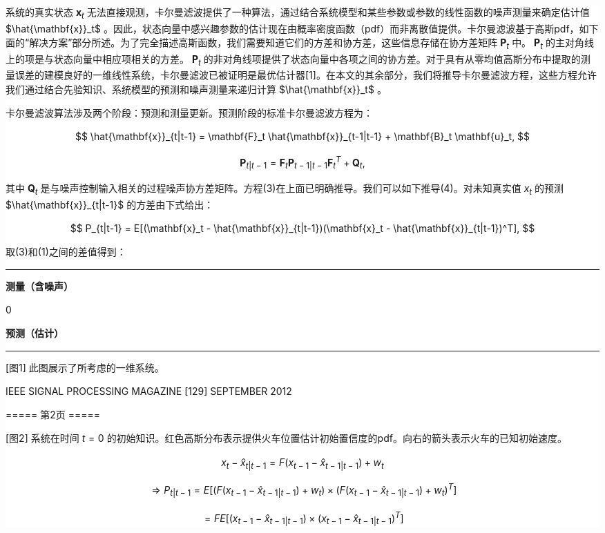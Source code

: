 
系统的真实状态 $\mathbf{x}_t$ 无法直接观测，卡尔曼滤波提供了一种算法，通过结合系统模型和某些参数或参数的线性函数的噪声测量来确定估计值 $\hat{\mathbf{x}}_t$ 。因此，状态向量中感兴趣参数的估计现在由概率密度函数（pdf）而非离散值提供。卡尔曼滤波基于高斯pdf，如下面的“解决方案”部分所述。为了完全描述高斯函数，我们需要知道它们的方差和协方差，这些信息存储在协方差矩阵 $\mathbf{P}_t$ 中。 $\mathbf{P}_t$ 的主对角线上的项是与状态向量中相应项相关的方差。 $\mathbf{P}_t$ 的非对角线项提供了状态向量中各项之间的协方差。对于具有从零均值高斯分布中提取的测量误差的建模良好的一维线性系统，卡尔曼滤波已被证明是最优估计器[1]。在本文的其余部分，我们将推导卡尔曼滤波方程，这些方程允许我们通过结合先验知识、系统模型的预测和噪声测量来递归计算 $\hat{\mathbf{x}}_t$ 。

卡尔曼滤波算法涉及两个阶段：预测和测量更新。预测阶段的标准卡尔曼滤波方程为：


$$
\hat{\mathbf{x}}_{t|t-1} = \mathbf{F}_t \hat{\mathbf{x}}_{t-1|t-1} + \mathbf{B}_t \mathbf{u}_t,
$$


$$
\mathbf{P}_{t|t-1} = \mathbf{F}_t \mathbf{P}_{t-1|t-1} \mathbf{F}_t^T + \mathbf{Q}_t,
$$


其中 $\mathbf{Q}_t$ 是与噪声控制输入相关的过程噪声协方差矩阵。方程(3)在上面已明确推导。我们可以如下推导(4)。对未知真实值 $x_t$ 的预测 $\hat{\mathbf{x}}_{t|t-1}$ 的方差由下式给出：


$$
P_{t|t-1} = E[(\mathbf{x}_t - \hat{\mathbf{x}}_{t|t-1})(\mathbf{x}_t - \hat{\mathbf{x}}_{t|t-1})^T],
$$


取(3)和(1)之间的差值得到：

---

**测量（含噪声）**

0

**预测（估计）**

---

[图1] 此图展示了所考虑的一维系统。

IEEE SIGNAL PROCESSING MAGAZINE [129] SEPTEMBER 2012

===== 第2页 =====

[图2] 系统在时间 $t = 0$ 的初始知识。红色高斯分布表示提供火车位置估计初始置信度的pdf。向右的箭头表示火车的已知初始速度。


$$
x_t - \hat{x}_{t|t-1} = F(x_{t-1} - \hat{x}_{t-1|t-1}) + w_t
$$


$$
\Rightarrow P_{t|t-1} = E[(F(x_{t-1} - \hat{x}_{t-1|t-1}) + w_t) \times (F(x_{t-1} - \hat{x}_{t-1|t-1}) + w_t)^T]
$$


$$
= FE[(x_{t-1} - \hat{x}_{t-1|t-1}) \times (x_{t-1} - \hat{x}_{t-1|t-1})^T]
$$
